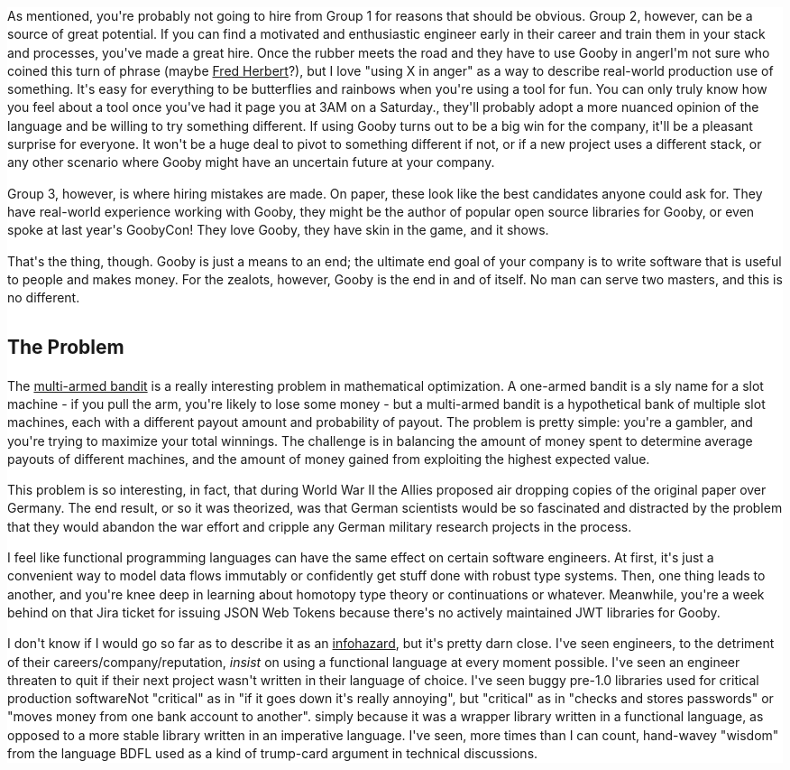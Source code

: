As mentioned, you're probably not going to hire from Group 1 for reasons that should be obvious. Group 2, however, can be a source of great potential. If you can find a motivated and enthusiastic engineer early in their career and train them in your stack and processes, you've made a great hire. Once the rubber meets the road and they have to use Gooby in angerI'm not sure who coined this turn of phrase (maybe [Fred Herbert](https://erlang-in-anger.com/?ref=blog.janissary.xyz)?), but I love "using X in anger" as a way to describe real-world production use of something. It's easy for everything to be butterflies and rainbows when you're using a tool for fun. You can only truly know how you feel about a tool once you've had it page you at 3AM on a Saturday., they'll probably adopt a more nuanced opinion of the language and be willing to try something different. If using Gooby turns out to be a big win for the company, it'll be a pleasant surprise for everyone. It won't be a huge deal to pivot to something different if not, or if a new project uses a different stack, or any other scenario where Gooby might have an uncertain future at your company.

Group 3, however, is where hiring mistakes are made. On paper, these look like the best candidates anyone could ask for. They have real-world experience working with Gooby, they might be the author of popular open source libraries for Gooby, or even spoke at last year's GoobyCon! They love Gooby, they have skin in the game, and it shows.

That's the thing, though. Gooby is just a means to an end; the ultimate end goal of your company is to write software that is useful to people and makes money. For the zealots, however, Gooby is the end in and of itself. No man can serve two masters, and this is no different.

## The Problem

The [multi-armed bandit](https://en.wikipedia.org/wiki/Multi-armed_bandit) is a really interesting problem in mathematical optimization. A one-armed bandit is a sly name for a slot machine - if you pull the arm, you're likely to lose some money - but a multi-armed bandit is a hypothetical bank of multiple slot machines, each with a different payout amount and probability of payout. The problem is pretty simple: you're a gambler, and you're trying to maximize your total winnings. The challenge is in balancing the amount of money spent to determine average payouts of different machines, and the amount of money gained from exploiting the highest expected value.

This problem is so interesting, in fact, that during World War II the Allies proposed air dropping copies of the original paper over Germany. The end result, or so it was theorized, was that German scientists would be so fascinated and distracted by the problem that they would abandon the war effort and cripple any German military research projects in the process.

I feel like functional programming languages can have the same effect on certain software engineers. At first, it's just a convenient way to model data flows immutably or confidently get stuff done with robust type systems. Then, one thing leads to another, and you're knee deep in learning about homotopy type theory or continuations or whatever. Meanwhile, you're a week behind on that Jira ticket for issuing JSON Web Tokens because there's no actively maintained JWT libraries for Gooby.

I don't know if I would go so far as to describe it as an [infohazard](https://en.wikipedia.org/wiki/Information_hazard), but it's pretty darn close. I've seen engineers, to the detriment of their careers/company/reputation, _insist_ on using a functional language at every moment possible. I've seen an engineer threaten to quit if their next project wasn't written in their language of choice. I've seen buggy pre-1.0 libraries used for critical production softwareNot "critical" as in "if it goes down it's really annoying", but "critical" as in "checks and stores passwords" or "moves money from one bank account to another". simply because it was a wrapper library written in a functional language, as opposed to a more stable library written in an imperative language. I've seen, more times than I can count, hand-wavey "wisdom" from the language BDFL used as a kind of trump-card argument in technical discussions.
